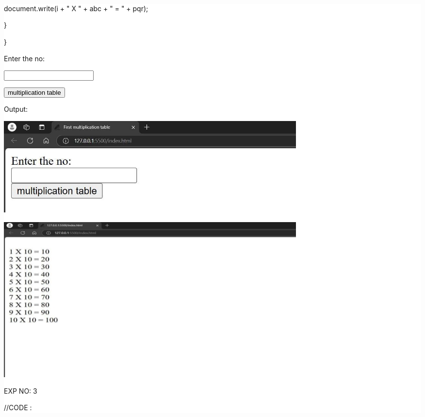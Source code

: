 document.write(i + " X " + abc + " = " + pqr);

} 

} 

</script> 

</head> 

<body> 

<label for="text">Enter the no:</label><br>

<input type="number" id="no1"><br>

<button onclick="mul(no1.value)">multiplication table</button> </body> 

</html> 

Output: 

![](Aspose.Words.d3edd3d1-7c2a-4ee6-b01d-60c6cdc303ee.002.jpeg)


![](Aspose.Words.d3edd3d1-7c2a-4ee6-b01d-60c6cdc303ee.003.jpeg)

EXP NO: 3 

//CODE : 

<!DOCTYPE html> 
